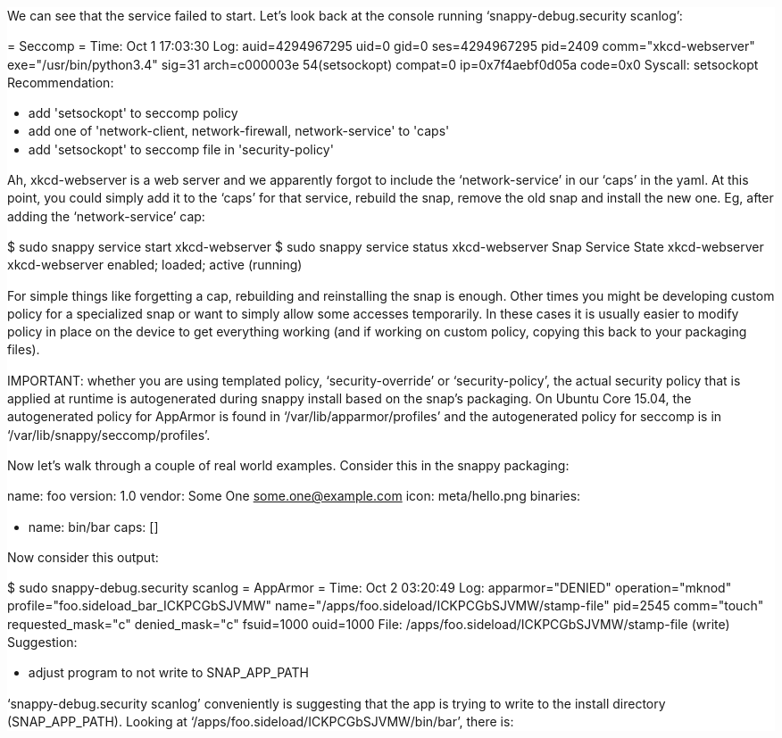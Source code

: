 We can see that the service failed to start. Let’s look back at the console running ‘snappy-debug.security scanlog’:

= Seccomp =
Time: Oct  1 17:03:30
Log: auid=4294967295 uid=0 gid=0 ses=4294967295 pid=2409 comm="xkcd-webserver" exe="/usr/bin/python3.4" sig=31 arch=c000003e 54(setsockopt) compat=0 ip=0x7f4aebf0d05a code=0x0
Syscall: setsockopt
Recommendation:
* add 'setsockopt' to seccomp policy
* add one of 'network-client, network-firewall, network-service' to 'caps'
* add 'setsockopt' to seccomp file in 'security-policy'

Ah, xkcd-webserver is a web server and we apparently forgot to include the ‘network-service’ in our ‘caps’ in the yaml. At this point, you could simply add it to the ‘caps’ for that service, rebuild the snap, remove the old snap and install the new one. Eg, after adding the ‘network-service’ cap:

$ sudo snappy service start xkcd-webserver
$ sudo snappy service status xkcd-webserver
Snap		Service		State
xkcd-webserver	xkcd-webserver	enabled; loaded; active (running)

For simple things like forgetting a cap, rebuilding and reinstalling the snap is enough. Other times you might be developing custom policy for a specialized snap or want to simply allow some accesses temporarily. In these cases it is usually easier to modify policy in place on the device to get everything working (and if working on custom policy, copying this back to your packaging files).

IMPORTANT: whether you are using templated policy, ‘security-override’ or ‘security-policy’, the actual security policy that is applied at runtime is autogenerated during snappy install based on the snap’s packaging. On Ubuntu Core 15.04, the autogenerated policy for AppArmor is found in ‘/var/lib/apparmor/profiles’ and the autogenerated policy for seccomp is in ‘/var/lib/snappy/seccomp/profiles’. 

Now let’s walk through a couple of real world examples. Consider this in the snappy packaging:

name: foo
version: 1.0
vendor: Some One <some.one@example.com>
icon: meta/hello.png
binaries:
 - name: bin/bar
   caps: []

Now consider this output:

$ sudo snappy-debug.security scanlog
= AppArmor =
Time: Oct  2 03:20:49
Log: apparmor="DENIED" operation="mknod" profile="foo.sideload_bar_ICKPCGbSJVMW" name="/apps/foo.sideload/ICKPCGbSJVMW/stamp-file" pid=2545 comm="touch" requested_mask="c" denied_mask="c" fsuid=1000 ouid=1000
File: /apps/foo.sideload/ICKPCGbSJVMW/stamp-file (write)
Suggestion:
* adjust program to not write to SNAP_APP_PATH

‘snappy-debug.security scanlog’ conveniently is suggesting that the app is trying to write to the install directory (SNAP_APP_PATH). Looking at ‘/apps/foo.sideload/ICKPCGbSJVMW/bin/bar’, there is:
